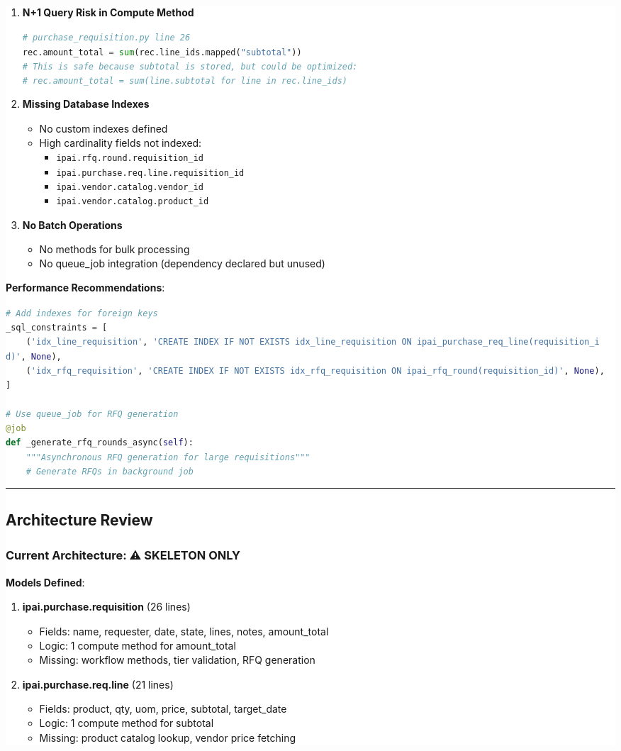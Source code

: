1. **N+1 Query Risk in Compute Method**
   ```python
   # purchase_requisition.py line 26
   rec.amount_total = sum(rec.line_ids.mapped("subtotal"))
   # This is safe because subtotal is stored, but could be optimized:
   # rec.amount_total = sum(line.subtotal for line in rec.line_ids)
   ```

2. **Missing Database Indexes**
   - No custom indexes defined
   - High cardinality fields not indexed:
     - `ipai.rfq.round.requisition_id`
     - `ipai.purchase.req.line.requisition_id`
     - `ipai.vendor.catalog.vendor_id`
     - `ipai.vendor.catalog.product_id`

3. **No Batch Operations**
   - No methods for bulk processing
   - No queue_job integration (dependency declared but unused)

**Performance Recommendations**:

```python
# Add indexes for foreign keys
_sql_constraints = [
    ('idx_line_requisition', 'CREATE INDEX IF NOT EXISTS idx_line_requisition ON ipai_purchase_req_line(requisition_id)', None),
    ('idx_rfq_requisition', 'CREATE INDEX IF NOT EXISTS idx_rfq_requisition ON ipai_rfq_round(requisition_id)', None),
]

# Use queue_job for RFQ generation
@job
def _generate_rfq_rounds_async(self):
    """Asynchronous RFQ generation for large requisitions"""
    # Generate RFQs in background job
```

---

## Architecture Review

### Current Architecture: ⚠️ SKELETON ONLY

**Models Defined**:

1. **ipai.purchase.requisition** (26 lines)
   - Fields: name, requester, date, state, lines, notes, amount_total
   - Logic: 1 compute method for amount_total
   - Missing: workflow methods, tier validation, RFQ generation

2. **ipai.purchase.req.line** (21 lines)
   - Fields: product, qty, uom, price, subtotal, target_date
   - Logic: 1 compute method for subtotal
   - Missing: product catalog lookup, vendor price fetching
